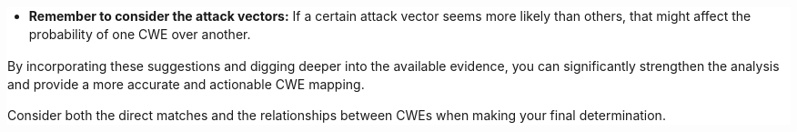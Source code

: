 *   **Remember to consider the attack vectors:** If a certain attack vector seems more likely than others, that might affect the probability of one CWE over another.

By incorporating these suggestions and digging deeper into the available evidence, you can significantly strengthen the analysis and provide a more accurate and actionable CWE mapping.

Consider both the direct matches and the relationships between CWEs
when making your final determination.
        